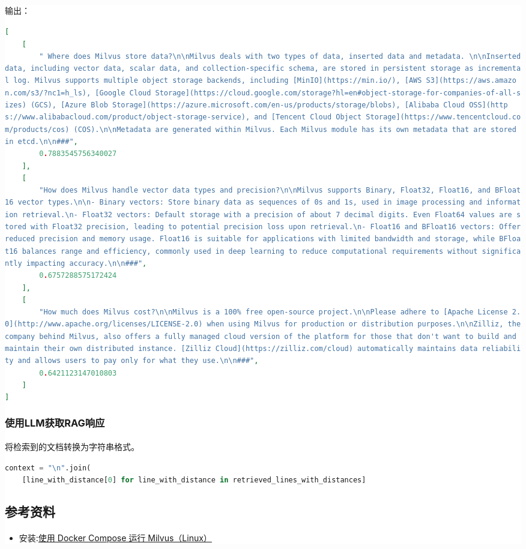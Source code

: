 输出：

```json
[
    [
        " Where does Milvus store data?\n\nMilvus deals with two types of data, inserted data and metadata. \n\nInserted data, including vector data, scalar data, and collection-specific schema, are stored in persistent storage as incremental log. Milvus supports multiple object storage backends, including [MinIO](https://min.io/), [AWS S3](https://aws.amazon.com/s3/?nc1=h_ls), [Google Cloud Storage](https://cloud.google.com/storage?hl=en#object-storage-for-companies-of-all-sizes) (GCS), [Azure Blob Storage](https://azure.microsoft.com/en-us/products/storage/blobs), [Alibaba Cloud OSS](https://www.alibabacloud.com/product/object-storage-service), and [Tencent Cloud Object Storage](https://www.tencentcloud.com/products/cos) (COS).\n\nMetadata are generated within Milvus. Each Milvus module has its own metadata that are stored in etcd.\n\n###",
        0.7883545756340027
    ],
    [
        "How does Milvus handle vector data types and precision?\n\nMilvus supports Binary, Float32, Float16, and BFloat16 vector types.\n\n- Binary vectors: Store binary data as sequences of 0s and 1s, used in image processing and information retrieval.\n- Float32 vectors: Default storage with a precision of about 7 decimal digits. Even Float64 values are stored with Float32 precision, leading to potential precision loss upon retrieval.\n- Float16 and BFloat16 vectors: Offer reduced precision and memory usage. Float16 is suitable for applications with limited bandwidth and storage, while BFloat16 balances range and efficiency, commonly used in deep learning to reduce computational requirements without significantly impacting accuracy.\n\n###",
        0.6757288575172424
    ],
    [
        "How much does Milvus cost?\n\nMilvus is a 100% free open-source project.\n\nPlease adhere to [Apache License 2.0](http://www.apache.org/licenses/LICENSE-2.0) when using Milvus for production or distribution purposes.\n\nZilliz, the company behind Milvus, also offers a fully managed cloud version of the platform for those that don't want to build and maintain their own distributed instance. [Zilliz Cloud](https://zilliz.com/cloud) automatically maintains data reliability and allows users to pay only for what they use.\n\n###",
        0.6421123147010803
    ]
]
```

### 使用LLM获取RAG响应

将检索到的文档转换为字符串格式。

```python
context = "\n".join(
    [line_with_distance[0] for line_with_distance in retrieved_lines_with_distances]
```
## 参考资料

- 安装:[使用 Docker Compose 运行 Milvus（Linux）](https://milvus.io/docs/install_standalone-docker-compose.md)
